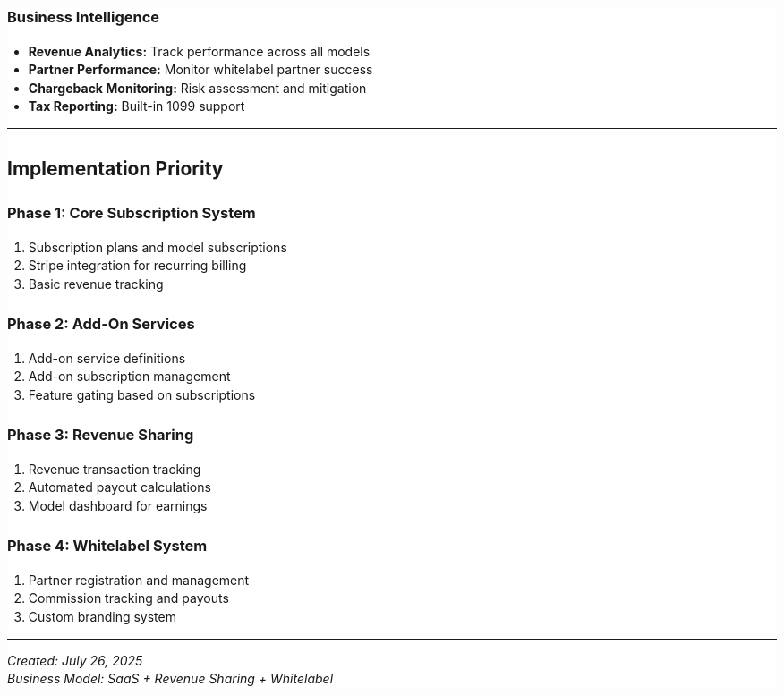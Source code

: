 ### Business Intelligence
- **Revenue Analytics:** Track performance across all models
- **Partner Performance:** Monitor whitelabel partner success
- **Chargeback Monitoring:** Risk assessment and mitigation
- **Tax Reporting:** Built-in 1099 support

---

## Implementation Priority

### Phase 1: Core Subscription System
1. Subscription plans and model subscriptions
2. Stripe integration for recurring billing
3. Basic revenue tracking

### Phase 2: Add-On Services
1. Add-on service definitions
2. Add-on subscription management
3. Feature gating based on subscriptions

### Phase 3: Revenue Sharing
1. Revenue transaction tracking
2. Automated payout calculations
3. Model dashboard for earnings

### Phase 4: Whitelabel System
1. Partner registration and management
2. Commission tracking and payouts
3. Custom branding system

---

*Created: July 26, 2025*  
*Business Model: SaaS + Revenue Sharing + Whitelabel*